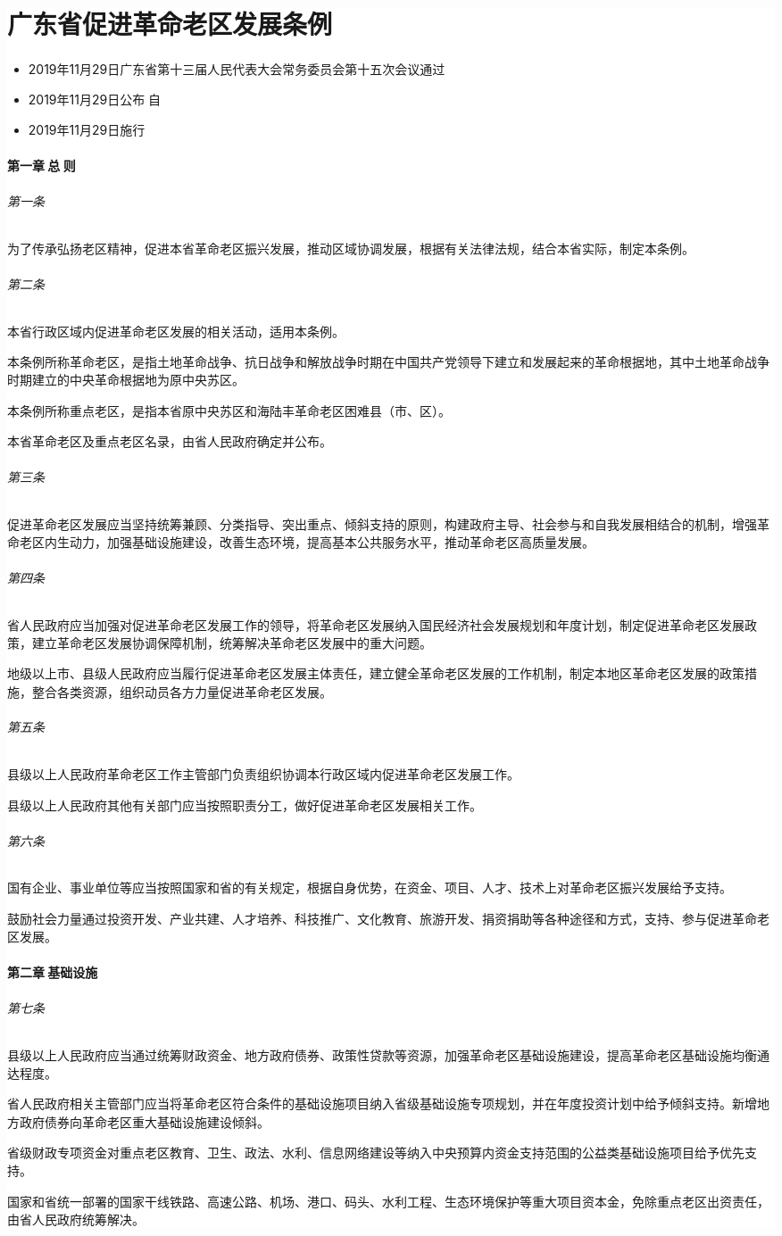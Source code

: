 # 广东省促进革命老区发展条例

- 2019年11月29日广东省第十三届人民代表大会常务委员会第十五次会议通过

- 2019年11月29日公布 自

- 2019年11月29日施行



#### 第一章 总 则

###### 第一条

为了传承弘扬老区精神，促进本省革命老区振兴发展，推动区域协调发展，根据有关法律法规，结合本省实际，制定本条例。

###### 第二条

本省行政区域内促进革命老区发展的相关活动，适用本条例。

本条例所称革命老区，是指土地革命战争、抗日战争和解放战争时期在中国共产党领导下建立和发展起来的革命根据地，其中土地革命战争时期建立的中央革命根据地为原中央苏区。

本条例所称重点老区，是指本省原中央苏区和海陆丰革命老区困难县（市、区）。

本省革命老区及重点老区名录，由省人民政府确定并公布。

###### 第三条

促进革命老区发展应当坚持统筹兼顾、分类指导、突出重点、倾斜支持的原则，构建政府主导、社会参与和自我发展相结合的机制，增强革命老区内生动力，加强基础设施建设，改善生态环境，提高基本公共服务水平，推动革命老区高质量发展。

###### 第四条

省人民政府应当加强对促进革命老区发展工作的领导，将革命老区发展纳入国民经济社会发展规划和年度计划，制定促进革命老区发展政策，建立革命老区发展协调保障机制，统筹解决革命老区发展中的重大问题。

地级以上市、县级人民政府应当履行促进革命老区发展主体责任，建立健全革命老区发展的工作机制，制定本地区革命老区发展的政策措施，整合各类资源，组织动员各方力量促进革命老区发展。

###### 第五条

县级以上人民政府革命老区工作主管部门负责组织协调本行政区域内促进革命老区发展工作。

县级以上人民政府其他有关部门应当按照职责分工，做好促进革命老区发展相关工作。

###### 第六条

国有企业、事业单位等应当按照国家和省的有关规定，根据自身优势，在资金、项目、人才、技术上对革命老区振兴发展给予支持。

鼓励社会力量通过投资开发、产业共建、人才培养、科技推广、文化教育、旅游开发、捐资捐助等各种途径和方式，支持、参与促进革命老区发展。

#### 第二章 基础设施

###### 第七条

县级以上人民政府应当通过统筹财政资金、地方政府债券、政策性贷款等资源，加强革命老区基础设施建设，提高革命老区基础设施均衡通达程度。

省人民政府相关主管部门应当将革命老区符合条件的基础设施项目纳入省级基础设施专项规划，并在年度投资计划中给予倾斜支持。新增地方政府债券向革命老区重大基础设施建设倾斜。

省级财政专项资金对重点老区教育、卫生、政法、水利、信息网络建设等纳入中央预算内资金支持范围的公益类基础设施项目给予优先支持。

国家和省统一部署的国家干线铁路、高速公路、机场、港口、码头、水利工程、生态环境保护等重大项目资本金，免除重点老区出资责任，由省人民政府统筹解决。
